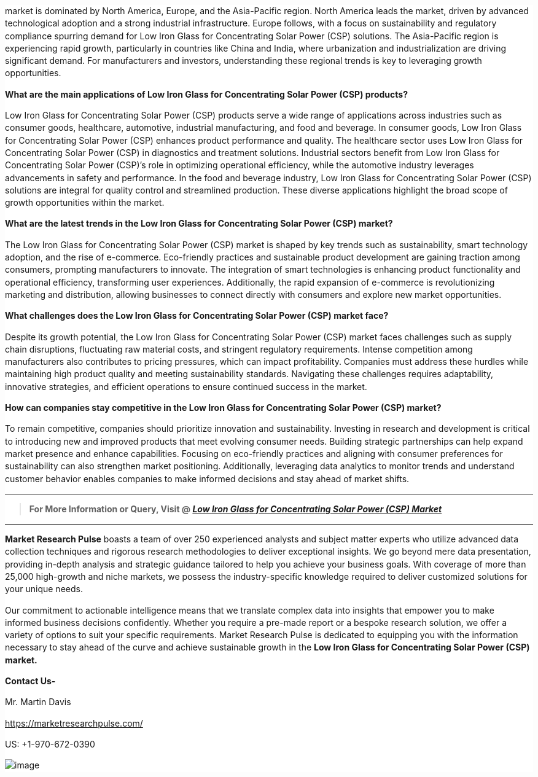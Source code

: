 market is dominated by North America, Europe, and the Asia-Pacific region. North America leads the market, driven by advanced technological adoption and a strong industrial infrastructure. Europe follows, with a focus on sustainability and regulatory compliance spurring demand for Low Iron Glass for Concentrating Solar Power (CSP) solutions. The Asia-Pacific region is experiencing rapid growth, particularly in countries like China and India, where urbanization and industrialization are driving significant demand. For manufacturers and investors, understanding these regional trends is key to leveraging growth opportunities.</p><p><strong>What are the main applications of Low Iron Glass for Concentrating Solar Power (CSP) products?</strong></p><p>Low Iron Glass for Concentrating Solar Power (CSP) products serve a wide range of applications across industries such as consumer goods, healthcare, automotive, industrial manufacturing, and food and beverage. In consumer goods, Low Iron Glass for Concentrating Solar Power (CSP) enhances product performance and quality. The healthcare sector uses Low Iron Glass for Concentrating Solar Power (CSP) in diagnostics and treatment solutions. Industrial sectors benefit from Low Iron Glass for Concentrating Solar Power (CSP)&rsquo;s role in optimizing operational efficiency, while the automotive industry leverages advancements in safety and performance. In the food and beverage industry, Low Iron Glass for Concentrating Solar Power (CSP) solutions are integral for quality control and streamlined production. These diverse applications highlight the broad scope of growth opportunities within the market.</p><p><strong>What are the latest trends in the Low Iron Glass for Concentrating Solar Power (CSP) market?</strong></p><p>The Low Iron Glass for Concentrating Solar Power (CSP) market is shaped by key trends such as sustainability, smart technology adoption, and the rise of e-commerce. Eco-friendly practices and sustainable product development are gaining traction among consumers, prompting manufacturers to innovate. The integration of smart technologies is enhancing product functionality and operational efficiency, transforming user experiences. Additionally, the rapid expansion of e-commerce is revolutionizing marketing and distribution, allowing businesses to connect directly with consumers and explore new market opportunities.</p><p><strong>What challenges does the Low Iron Glass for Concentrating Solar Power (CSP) market face?</strong></p><p>Despite its growth potential, the Low Iron Glass for Concentrating Solar Power (CSP) market faces challenges such as supply chain disruptions, fluctuating raw material costs, and stringent regulatory requirements. Intense competition among manufacturers also contributes to pricing pressures, which can impact profitability. Companies must address these hurdles while maintaining high product quality and meeting sustainability standards. Navigating these challenges requires adaptability, innovative strategies, and efficient operations to ensure continued success in the market.</p><p><strong>How can companies stay competitive in the Low Iron Glass for Concentrating Solar Power (CSP) market?</strong></p><p>To remain competitive, companies should prioritize innovation and sustainability. Investing in research and development is critical to introducing new and improved products that meet evolving consumer needs. Building strategic partnerships can help expand market presence and enhance capabilities. Focusing on eco-friendly practices and aligning with consumer preferences for sustainability can also strengthen market positioning. Additionally, leveraging data analytics to monitor trends and understand customer behavior enables companies to make informed decisions and stay ahead of market shifts.</p><hr /><blockquote><p><strong>For More Information or Query, Visit @&nbsp;<em><a href="https://marketresearchpulse.com/report/149619/low-iron-glass-for-concentrating-solar-power-csp-market?utm_source=Linkedin&utm_medium=030">Low Iron Glass for Concentrating Solar Power (CSP) Market</a></em></strong></p></blockquote><hr /><p><strong>Market Research Pulse</strong> boasts a team of over 250 experienced analysts and subject matter experts who utilize advanced data collection techniques and rigorous research methodologies to deliver exceptional insights. We go beyond mere data presentation, providing in-depth analysis and strategic guidance tailored to help you achieve your business goals. With coverage of more than 25,000 high-growth and niche markets, we possess the industry-specific knowledge required to deliver customized solutions for your unique needs.</p><p>Our commitment to actionable intelligence means that we translate complex data into insights that empower you to make informed business decisions confidently. Whether you require a pre-made report or a bespoke research solution, we offer a variety of options to suit your specific requirements. Market Research Pulse is dedicated to equipping you with the information necessary to stay ahead of the curve and achieve sustainable growth in the <strong>Low Iron Glass for Concentrating Solar Power (CSP) market.</strong></p><p><strong>Contact Us-</strong></p><p>Mr. Martin Davis</p><p>https://marketresearchpulse.com/</p><p>US: +1-970-672-0390</p>
![image](https://github.com/user-attachments/assets/dc608488-325a-40c9-b5ee-1578c06b1a28)
